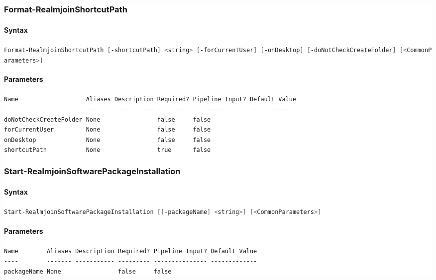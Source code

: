 ### Format-RealmjoinShortcutPath

#### Syntax

```powershell
Format-RealmjoinShortcutPath [-shortcutPath] <string> [-forCurrentUser] [-onDesktop] [-doNotCheckCreateFolder] [<CommonParameters>]
```

#### Parameters

```no-highlight
Name                   Aliases Description Required? Pipeline Input? Default Value
----                   ------- ----------- --------- --------------- -------------
doNotCheckCreateFolder None                false     false                        
forCurrentUser         None                false     false                        
onDesktop              None                false     false                        
shortcutPath           None                true      false                        
```

### Start-RealmjoinSoftwarePackageInstallation

#### Syntax

```powershell
Start-RealmjoinSoftwarePackageInstallation [[-packageName] <string>] [<CommonParameters>]
```

#### Parameters

```no-highlight
Name        Aliases Description Required? Pipeline Input? Default Value
----        ------- ----------- --------- --------------- -------------
packageName None                false     false
```